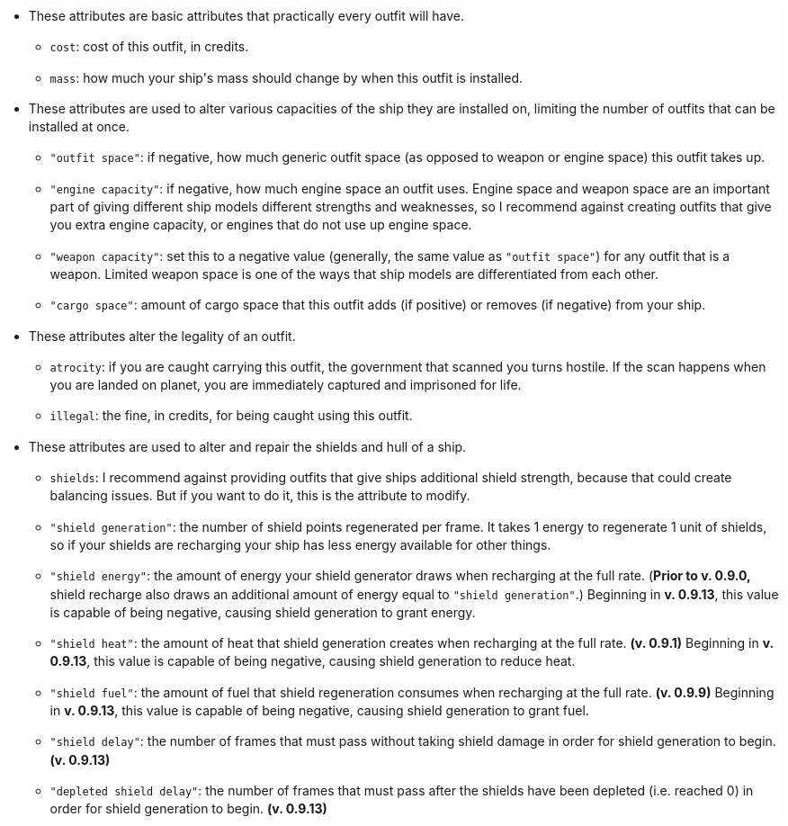 * These attributes are basic attributes that practically every outfit will have.

  * `cost`: cost of this outfit, in credits.

  * `mass`: how much your ship's mass should change by when this outfit is installed.

* These attributes are used to alter various capacities of the ship they are installed on, limiting the number of outfits that can be installed at once.

  * `"outfit space"`: if negative, how much generic outfit space (as opposed to weapon or engine space) this outfit takes up.

  * `"engine capacity"`: if negative, how much engine space an outfit uses. Engine space and weapon space are an important part of giving different ship models different strengths and weaknesses, so I recommend against creating outfits that give you extra engine capacity, or engines that do not use up engine space.

  * `"weapon capacity"`: set this to a negative value (generally, the same value as `"outfit space"`) for any outfit that is a weapon. Limited weapon space is one of the ways that ship models are differentiated from each other.

  * `"cargo space"`: amount of cargo space that this outfit adds (if positive) or removes (if negative) from your ship.

* These attributes alter the legality of an outfit.

  * `atrocity`: if you are caught carrying this outfit, the government that scanned you turns hostile. If the scan happens when you are landed on  planet, you are immediately captured and imprisoned for life.

  * `illegal`: the fine, in credits, for being caught using this outfit.

* These attributes are used to alter and repair the shields and hull of a ship.

  * `shields`: I recommend against providing outfits that give ships additional shield strength, because that could create balancing issues. But if you want to do it, this is the attribute to modify.

  * `"shield generation"`: the number of shield points regenerated per frame. It takes 1 energy to regenerate 1 unit of shields, so if your shields are recharging your ship has less energy available for other things.

  * `"shield energy"`: the amount of energy your shield generator draws when recharging at the full rate. (**Prior to v. 0.9.0,** shield recharge also draws an additional amount of energy equal to `"shield generation"`.) Beginning in **v. 0.9.13**, this value is capable of being negative, causing shield generation to grant energy.

  * `"shield heat"`: the amount of heat that shield generation creates when recharging at the full rate. **(v. 0.9.1)** Beginning in **v. 0.9.13**, this value is capable of being negative, causing shield generation to reduce heat.

  * `"shield fuel"`: the amount of fuel that shield regeneration consumes when recharging at the full rate. **(v. 0.9.9)** Beginning in **v. 0.9.13**, this value is capable of being negative, causing shield generation to grant fuel.

  * `"shield delay"`: the number of frames that must pass without taking shield damage in order for shield generation to begin. **(v. 0.9.13)**

  * `"depleted shield delay"`: the number of frames that must pass after the shields have been depleted (i.e. reached 0) in order for shield generation to begin. **(v. 0.9.13)**
